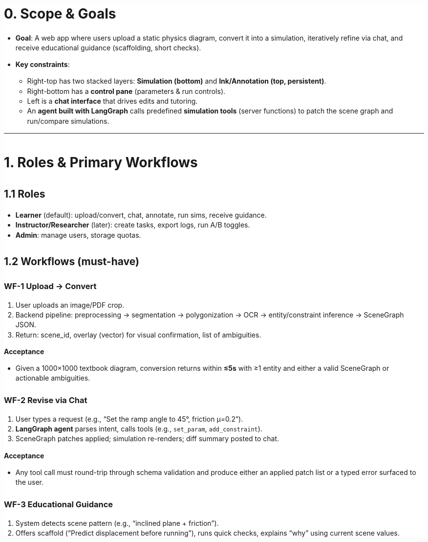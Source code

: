 # 0. Scope & Goals

* **Goal**: A web app where users upload a static physics diagram, convert it into a simulation, iteratively refine via chat, and receive educational guidance (scaffolding, short checks).
* **Key constraints**:

  * Right-top has two stacked layers: **Simulation (bottom)** and **Ink/Annotation (top, persistent)**.
  * Right-bottom has a **control pane** (parameters & run controls).
  * Left is a **chat interface** that drives edits and tutoring.
  * An **agent built with LangGraph** calls predefined **simulation tools** (server functions) to patch the scene graph and run/compare simulations.

---

# 1. Roles & Primary Workflows

## 1.1 Roles

* **Learner** (default): upload/convert, chat, annotate, run sims, receive guidance.
* **Instructor/Researcher** (later): create tasks, export logs, run A/B toggles.
* **Admin**: manage users, storage quotas.

## 1.2 Workflows (must-have)

### WF-1 Upload → Convert

1. User uploads an image/PDF crop.
2. Backend pipeline: preprocessing → segmentation → polygonization → OCR → entity/constraint inference → SceneGraph JSON.
3. Return: scene_id, overlay (vector) for visual confirmation, list of ambiguities.

**Acceptance**

* Given a 1000×1000 textbook diagram, conversion returns within **≤5s** with ≥1 entity and either a valid SceneGraph or actionable ambiguities.

### WF-2 Revise via Chat

1. User types a request (e.g., “Set the ramp angle to 45°, friction μ=0.2”).
2. **LangGraph agent** parses intent, calls tools (e.g., `set_param`, `add_constraint`).
3. SceneGraph patches applied; simulation re-renders; diff summary posted to chat.

**Acceptance**

* Any tool call must round-trip through schema validation and produce either an applied patch list or a typed error surfaced to the user.

### WF-3 Educational Guidance

1. System detects scene pattern (e.g., “inclined plane + friction”).
2. Offers scaffold (“Predict displacement before running”), runs quick checks, explains “why” using current scene values.
